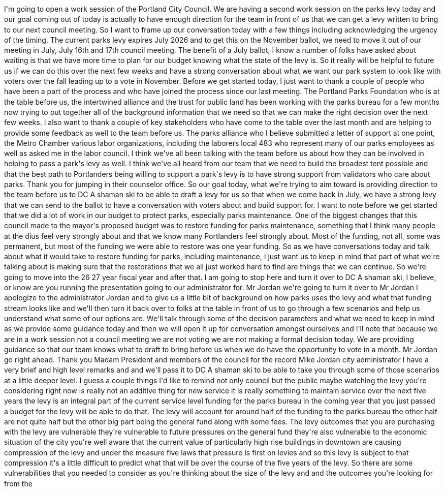 I'm going to open a work session of the Portland City Council. We are having a second work session on the parks levy today and our goal coming out of today is actually to have enough direction for the team in front of us that we can get a levy written to bring to our next council meeting. So I want to frame up our conversation today with a few things including acknowledging the urgency of the timing. The current parks levy expires July 2026 and to get this on the November ballot, we need to move it out of our meeting in July, July 16th and 17th council meeting. The benefit of a July ballot, I know a number of folks have asked about waiting is that we have more time to plan for our budget knowing what the state of the levy is. So it really will be helpful to future us if we can do this over the next few weeks and have a strong conversation about what we want our park system to look like with voters over the fall leading up to a vote in November. Before we get started today, I just want to thank a couple of people who have been a part of the process and who have joined the process since our last meeting. The Portland Parks Foundation who is at the table before us, the intertwined alliance and the trust for public land has been working with the parks bureau for a few months now trying to put together all of the background information that we need so that we can make the right decision over the next few weeks. I also want to thank a couple of key stakeholders who have come to the table over the last month and are helping to provide some feedback as well to the team before us. The parks alliance who I believe submitted a letter of support at one point, the Metro Chamber various labor organizations, including the laborers local 483 who represent many of our parks employees as well as asked me in the labor council. I think we've all been talking with the team before us about how they can be involved in helping to pass a park's levy as well. I think we've all heard from our team that we need to build the broadest tent possible and that the best path to Portlanders being willing to support a park's levy is to have strong support from validators who care about parks. Thank you for jumping in their counselor office. So our goal today, what we're trying to aim toward is providing direction to the team before us to DC A shaman ski to be able to draft a levy for us so that when we come back in July, we have a strong levy that we can send to the ballot to have a conversation with voters about and build support for. I want to note before we get started that we did a lot of work in our budget to protect parks, especially parks maintenance. One of the biggest changes that this council made to the mayor's proposed budget was to restore funding for parks maintenance, something that I think many people at the dius feel very strongly about and that we know many Portlanders feel strongly about. Most of the funding, not all, some was permanent, but most of the funding we were able to restore was one year funding. So as we have conversations today and talk about what it would take to restore funding for parks, including maintenance, I just want us to keep in mind that part of what we're talking about is making sure that the restorations that we all just worked hard to find are things that we can continue. So we're going to move into the 26 27 year fiscal year and after that. I am going to stop here and turn it over to DC A shaman ski, I believe, or know are you running the presentation going to our administrator for. Mr Jordan we're going to turn it over to Mr Jordan I apologize to the administrator Jordan and to give us a little bit of background on how parks uses the levy and what that funding stream looks like and we'll then turn it back over to folks at the table in front of us to go through a few scenarios and help us understand what some of our options are. We'll talk through some of the decision parameters and what we need to keep in mind as we provide some guidance today and then we will open it up for conversation amongst ourselves and I'll note that because we are in a work session not a council meeting we are not voting we are not making a formal decision today. We are providing guidance so that our team knows what to draft to bring before us when we do have the opportunity to vote in a month. Mr Jordan go right ahead. Thank you Madam President and members of the council for the record Mike Jordan city administrator I have a very brief and high level remarks and and we'll pass it to DC A shaman ski to be able to take you through some of those scenarios at a little deeper level. I guess a couple things I'd like to remind not only council but the public maybe watching the levy you're considering right now is really not an additive thing for new service it is really something to maintain service over the next five years the levy is an integral part of the current service level funding for the parks bureau in the coming year that you just passed a budget for the levy will be able to do that. The levy will account for around half of the funding to the parks bureau the other half are not quite half but the other big part being the general fund along with some fees. The levy outcomes that you are purchasing with the levy are vulnerable they're vulnerable to future pressures on the general fund they're also vulnerable to the economic situation of the city you're well aware that the current value of particularly high rise buildings in downtown are causing compression of the levy and under the measure five laws that pressure is first on levies and so this levy is subject to that compression it's a little difficult to predict what that will be over the course of the five years of the levy. So there are some vulnerabilities that you needed to consider as you're thinking about the size of the levy and and the outcomes you're looking for from the